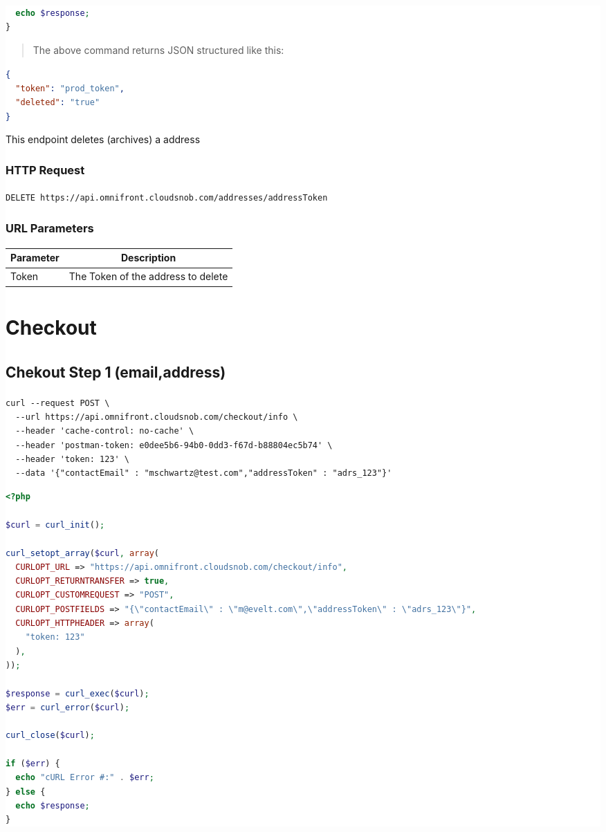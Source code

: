 ```php
  echo $response;
}
```

> The above command returns JSON structured like this:

```json
{
  "token": "prod_token",
  "deleted": "true"
}
```

This endpoint deletes (archives) a address

### HTTP Request

`DELETE https://api.omnifront.cloudsnob.com/addresses/addressToken`

### URL Parameters

| Parameter | Description                        |
| --------- | ---------------------------------- |
| Token     | The Token of the address to delete |

# Checkout

## Chekout Step 1 (email,address)

```shell
curl --request POST \
  --url https://api.omnifront.cloudsnob.com/checkout/info \
  --header 'cache-control: no-cache' \
  --header 'postman-token: e0dee5b6-94b0-0dd3-f67d-b88804ec5b74' \
  --header 'token: 123' \
  --data '{"contactEmail" : "mschwartz@test.com","addressToken" : "adrs_123"}'

```

```php
<?php

$curl = curl_init();

curl_setopt_array($curl, array(
  CURLOPT_URL => "https://api.omnifront.cloudsnob.com/checkout/info",
  CURLOPT_RETURNTRANSFER => true,
  CURLOPT_CUSTOMREQUEST => "POST",
  CURLOPT_POSTFIELDS => "{\"contactEmail\" : \"m@evelt.com\",\"addressToken\" : \"adrs_123\"}",
  CURLOPT_HTTPHEADER => array(
    "token: 123"
  ),
));

$response = curl_exec($curl);
$err = curl_error($curl);

curl_close($curl);

if ($err) {
  echo "cURL Error #:" . $err;
} else {
  echo $response;
}
```